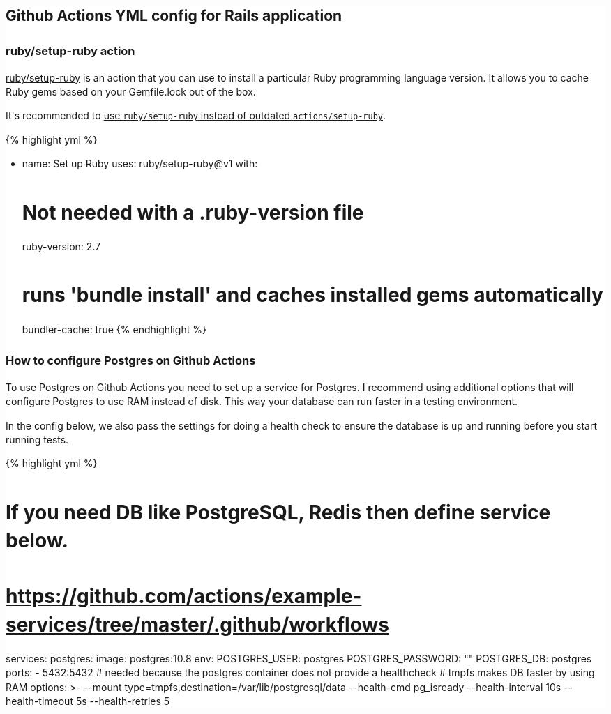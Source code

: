 ## Github Actions YML config for Rails application

### ruby/setup-ruby action

[ruby/setup-ruby](https://github.com/ruby/setup-ruby) is an action that you can use to install a particular Ruby programming language version. It allows you to cache Ruby gems based on your Gemfile.lock out of the box.

It's recommended to [use `ruby/setup-ruby` instead of outdated `actions/setup-ruby`](/2021/how-to-load-ruby-gems-from-cache-on-github-actions).

{% highlight yml %}
- name: Set up Ruby
  uses: ruby/setup-ruby@v1
  with:
    # Not needed with a .ruby-version file
    ruby-version: 2.7
    # runs 'bundle install' and caches installed gems automatically
    bundler-cache: true
{% endhighlight %}

### How to configure Postgres on Github Actions

To use Postgres on Github Actions you need to set up a service for Postgres. I recommend using additional options that will configure Postgres to use RAM instead of disk. This way your database can run faster in a testing environment.

In the config below, we also pass the settings for doing a health check to ensure the database is up and running before you start running tests.

{% highlight yml %}
# If you need DB like PostgreSQL, Redis then define service below.

# https://github.com/actions/example-services/tree/master/.github/workflows

services:
  postgres:
    image: postgres:10.8
    env:
      POSTGRES_USER: postgres
      POSTGRES_PASSWORD: ""
      POSTGRES_DB: postgres
    ports:
      - 5432:5432
    # needed because the postgres container does not provide a healthcheck
    # tmpfs makes DB faster by using RAM
    options: >-
      --mount type=tmpfs,destination=/var/lib/postgresql/data
      --health-cmd pg_isready
      --health-interval 10s
      --health-timeout 5s
      --health-retries 5